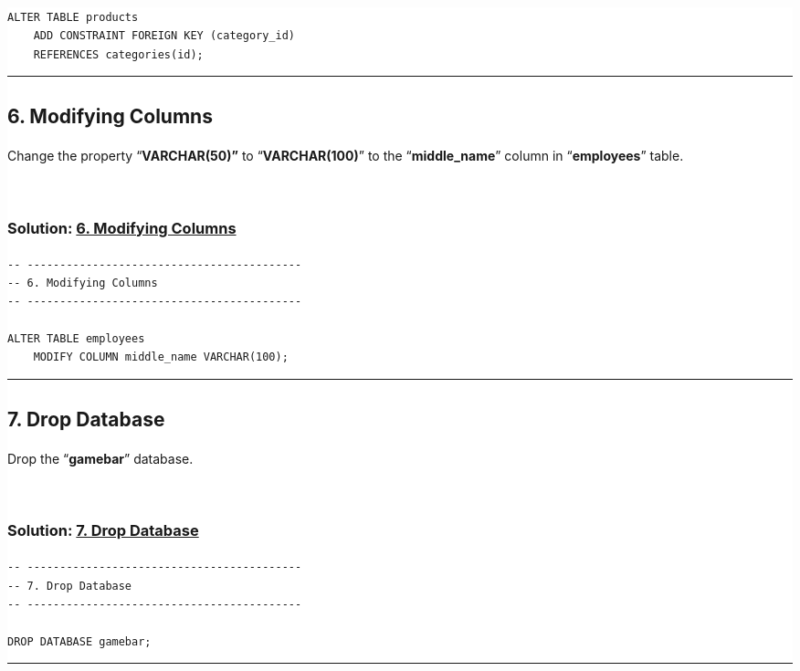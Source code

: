     ALTER TABLE products
    	ADD CONSTRAINT FOREIGN KEY (category_id) 
        REFERENCES categories(id);

---
## 6. Modifying Columns

Change the property “**VARCHAR(50)”** to “**VARCHAR(100)**” to the
“**middle_name**” column in “**employees**” table.

<br/>

### Solution: <a title="6. Modifying Columns" href="https://github.com/TsvetanNikolov123/JAVA---Database-Basics-MySQL/blob/a3a7202f7659f5e3f3e6557be908497539d90a33/3%20INTRODUCTION%20TO%20DATABASES.%20DATA%20DEFINITION%20AND%20DATATYPES/sql%20queries.sql#L56">6. Modifying Columns</a>
    -- ------------------------------------------
    -- 6. Modifying Columns				
    -- ------------------------------------------
        
    ALTER TABLE employees
    	MODIFY COLUMN middle_name VARCHAR(100);

---
## 7. Drop Database

Drop the “**gamebar**” database.

<br/>

### Solution: <a title="7. Drop Database" href="https://github.com/TsvetanNikolov123/JAVA---Database-Basics-MySQL/blob/a3a7202f7659f5e3f3e6557be908497539d90a33/3%20INTRODUCTION%20TO%20DATABASES.%20DATA%20DEFINITION%20AND%20DATATYPES/sql%20queries.sql#L63">7. Drop Database</a>
    -- ------------------------------------------
    -- 7. Drop Database
    -- ------------------------------------------
    
    DROP DATABASE gamebar;
---